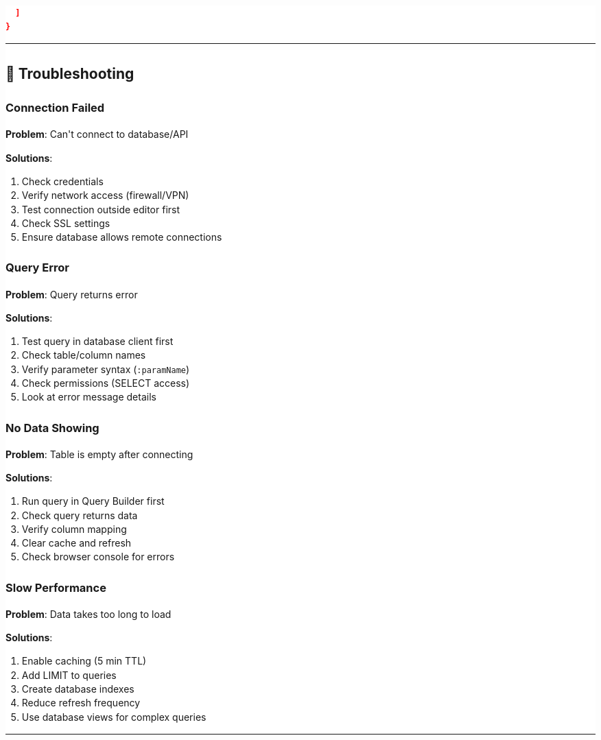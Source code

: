 ```json
  ]
}
```

---

## 🔧 Troubleshooting

### Connection Failed

**Problem**: Can't connect to database/API

**Solutions**:
1. Check credentials
2. Verify network access (firewall/VPN)
3. Test connection outside editor first
4. Check SSL settings
5. Ensure database allows remote connections

### Query Error

**Problem**: Query returns error

**Solutions**:
1. Test query in database client first
2. Check table/column names
3. Verify parameter syntax (`:paramName`)
4. Check permissions (SELECT access)
5. Look at error message details

### No Data Showing

**Problem**: Table is empty after connecting

**Solutions**:
1. Run query in Query Builder first
2. Check query returns data
3. Verify column mapping
4. Clear cache and refresh
5. Check browser console for errors

### Slow Performance

**Problem**: Data takes too long to load

**Solutions**:
1. Enable caching (5 min TTL)
2. Add LIMIT to queries
3. Create database indexes
4. Reduce refresh frequency
5. Use database views for complex queries

---
